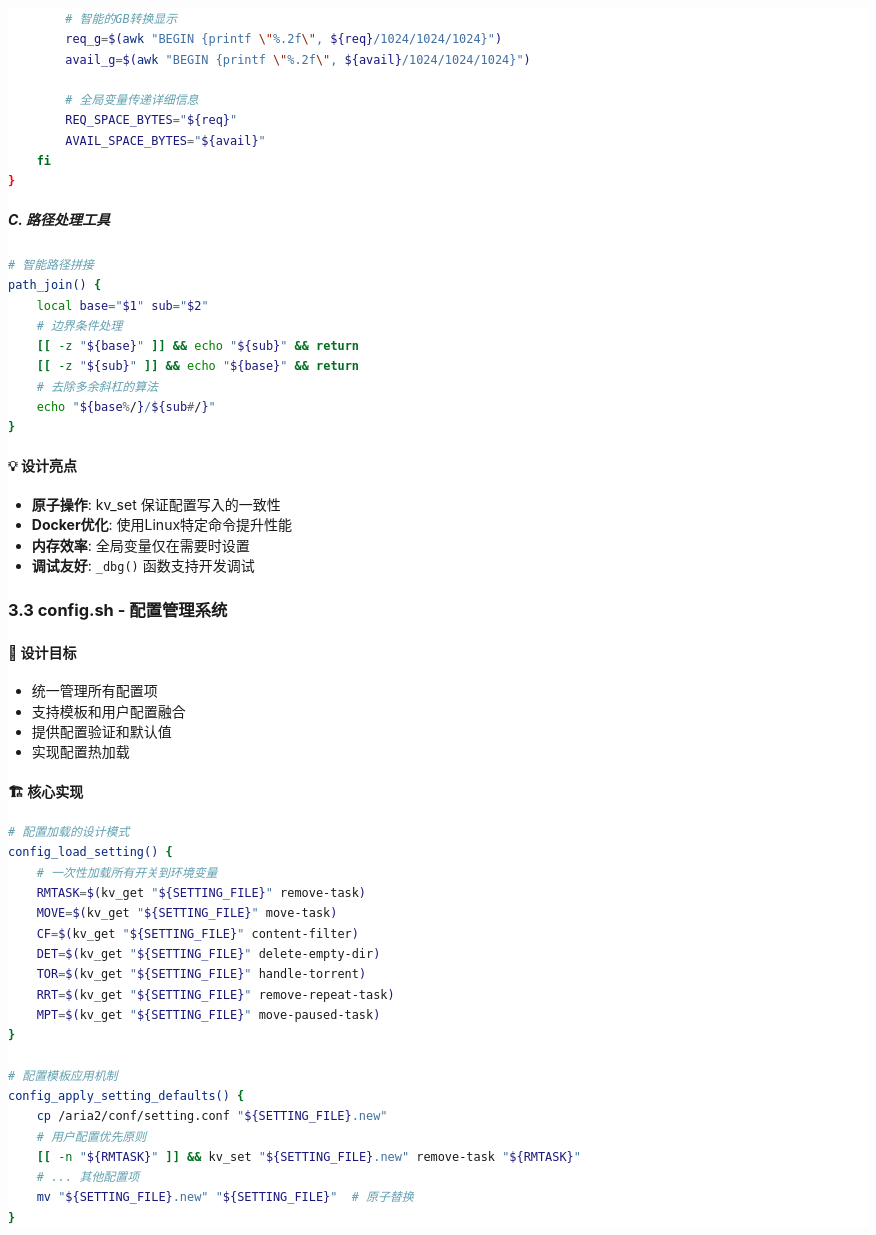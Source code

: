 ```bash
        # 智能的GB转换显示
        req_g=$(awk "BEGIN {printf \"%.2f\", ${req}/1024/1024/1024}")
        avail_g=$(awk "BEGIN {printf \"%.2f\", ${avail}/1024/1024/1024}")
        
        # 全局变量传递详细信息
        REQ_SPACE_BYTES="${req}"
        AVAIL_SPACE_BYTES="${avail}"
    fi
}
```

##### C. 路径处理工具
```bash
# 智能路径拼接
path_join() {
    local base="$1" sub="$2"
    # 边界条件处理
    [[ -z "${base}" ]] && echo "${sub}" && return
    [[ -z "${sub}" ]] && echo "${base}" && return
    # 去除多余斜杠的算法
    echo "${base%/}/${sub#/}"
}
```

#### 💡 设计亮点
- **原子操作**: kv_set 保证配置写入的一致性
- **Docker优化**: 使用Linux特定命令提升性能
- **内存效率**: 全局变量仅在需要时设置
- **调试友好**: `_dbg()` 函数支持开发调试

### 3.3 config.sh - 配置管理系统

#### 🎯 设计目标
- 统一管理所有配置项
- 支持模板和用户配置融合
- 提供配置验证和默认值
- 实现配置热加载

#### 🏗️ 核心实现
```bash
# 配置加载的设计模式
config_load_setting() {
    # 一次性加载所有开关到环境变量
    RMTASK=$(kv_get "${SETTING_FILE}" remove-task)
    MOVE=$(kv_get "${SETTING_FILE}" move-task)
    CF=$(kv_get "${SETTING_FILE}" content-filter)
    DET=$(kv_get "${SETTING_FILE}" delete-empty-dir)
    TOR=$(kv_get "${SETTING_FILE}" handle-torrent)
    RRT=$(kv_get "${SETTING_FILE}" remove-repeat-task)
    MPT=$(kv_get "${SETTING_FILE}" move-paused-task)
}

# 配置模板应用机制
config_apply_setting_defaults() {
    cp /aria2/conf/setting.conf "${SETTING_FILE}.new"
    # 用户配置优先原则
    [[ -n "${RMTASK}" ]] && kv_set "${SETTING_FILE}.new" remove-task "${RMTASK}"
    # ... 其他配置项
    mv "${SETTING_FILE}.new" "${SETTING_FILE}"  # 原子替换
}
```
